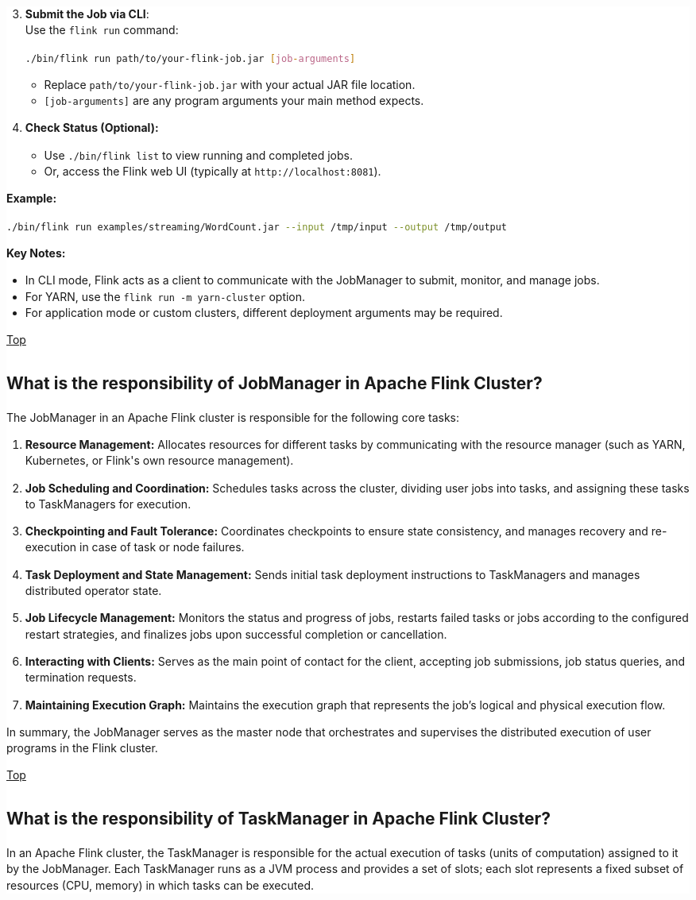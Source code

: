 3. **Submit the Job via CLI**:  
   Use the `flink run` command:
   ```sh
   ./bin/flink run path/to/your-flink-job.jar [job-arguments]
   ```
   - Replace `path/to/your-flink-job.jar` with your actual JAR file location.
   - `[job-arguments]` are any program arguments your main method expects.

4. **Check Status (Optional):**
   - Use `./bin/flink list` to view running and completed jobs.
   - Or, access the Flink web UI (typically at `http://localhost:8081`).

**Example:**
```sh
./bin/flink run examples/streaming/WordCount.jar --input /tmp/input --output /tmp/output
```

**Key Notes:**
- In CLI mode, Flink acts as a client to communicate with the JobManager to submit, monitor, and manage jobs.
- For YARN, use the `flink run -m yarn-cluster` option.
- For application mode or custom clusters, different deployment arguments may be required.

[Top](#top)

## What is the responsibility of JobManager in Apache Flink Cluster?
The JobManager in an Apache Flink cluster is responsible for the following core tasks:

1. **Resource Management:** Allocates resources for different tasks by communicating with the resource manager (such as YARN, Kubernetes, or Flink's own resource management).

2. **Job Scheduling and Coordination:** Schedules tasks across the cluster, dividing user jobs into tasks, and assigning these tasks to TaskManagers for execution.

3. **Checkpointing and Fault Tolerance:** Coordinates checkpoints to ensure state consistency, and manages recovery and re-execution in case of task or node failures.

4. **Task Deployment and State Management:** Sends initial task deployment instructions to TaskManagers and manages distributed operator state.

5. **Job Lifecycle Management:** Monitors the status and progress of jobs, restarts failed tasks or jobs according to the configured restart strategies, and finalizes jobs upon successful completion or cancellation.

6. **Interacting with Clients:** Serves as the main point of contact for the client, accepting job submissions, job status queries, and termination requests.

7. **Maintaining Execution Graph:** Maintains the execution graph that represents the job’s logical and physical execution flow.

In summary, the JobManager serves as the master node that orchestrates and supervises the distributed execution of user programs in the Flink cluster.

[Top](#top)

## What is the responsibility of TaskManager in Apache Flink Cluster?
In an Apache Flink cluster, the TaskManager is responsible for the actual execution of tasks (units of computation) assigned to it by the JobManager. Each TaskManager runs as a JVM process and provides a set of slots; each slot represents a fixed subset of resources (CPU, memory) in which tasks can be executed.
